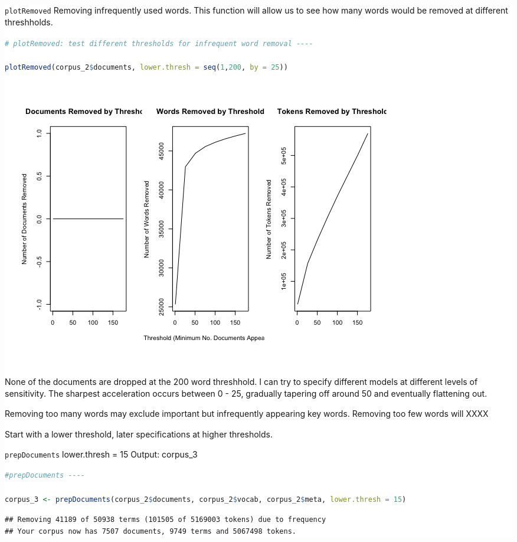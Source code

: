 `plotRemoved` Removing infrequently used words. This function will allow us to see how many words would be removed at different threshholds.

``` r
# plotRemoved: test different thresholds for infrequent word removal ----

plotRemoved(corpus_2$documents, lower.thresh = seq(1,200, by = 25))
```

![](inequality_stm_files/figure-markdown_github/Plot%20Removed%20Word%20thresholds-1.png)

None of the documents are dropped at the 200 word threshhold. I can try to specify different models at different levels of sensitivity. The sharpest acceleration occurs between 0 - 25, gradually tapering off around 50 and eventually flattening out.

Removing too many words may exclude important but infrequently appearing key words. Removing too few words will XXXX

Start with a lower threshold, later specifications at higher thresholds.

`prepDocuments` lower.thresh = 15 Output: corpus\_3

``` r
#prepDocuments ----

corpus_3 <- prepDocuments(corpus_2$documents, corpus_2$vocab, corpus_2$meta, lower.thresh = 15)
```

    ## Removing 41189 of 50938 terms (101505 of 5169003 tokens) due to frequency 
    ## Your corpus now has 7507 documents, 9749 terms and 5067498 tokens.
